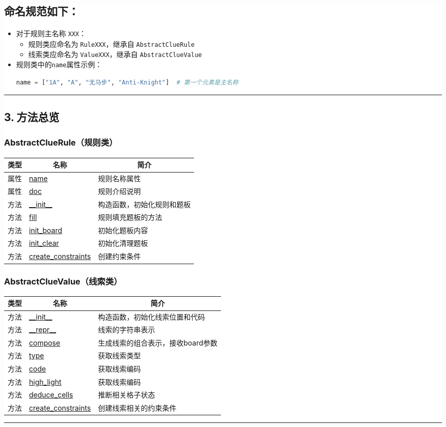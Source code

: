 ## 命名规范如下：

* 对于规则主名称 `XXX`：
  * 规则类应命名为 `RuleXXX`，继承自 `AbstractClueRule`
  * 线索类应命名为 `ValueXXX`，继承自 `AbstractClueValue`
* 规则类中的`name`属性示例：
  ```python
  name = ["1A", "A", "无马步", "Anti-Knight"]  # 第一个元素是主名称
  ```

---

## 3. 方法总览

### AbstractClueRule（规则类）

| 类型 | 名称                                                           | 简介            |
|----|--------------------------------------------------------------|---------------|
| 属性 | [name](#name)                                                | 规则名称属性        |
| 属性 | [doc](#doc)                                                  | 规则介绍说明        |
| 方法 | [__init\__](#__init__board-abstractboard--none-datanone)     | 构造函数，初始化规则和题板 |
| 方法 | [fill](#fillboard-abstractboard---abstractboard)             | 规则填充题板的方法     |
| 方法 | [init\_board](#init_boardboard-abstractboard)                | 初始化题板内容       |
| 方法 | [init_clear](#init_clearboard-abstractboard)                 | 初始化清理题板       |
| 方法 | [create_constraints](#create_constraintsboard-abstractboard) | 创建约束条件        |

### AbstractClueValue（线索类）

| 类型 | 名称                                                                         | 简介                  |
|----|----------------------------------------------------------------------------|---------------------|
| 方法 | [__init\__](#__init__pos-abstractposition-code-bytes--none)                | 构造函数，初始化线索位置和代码     |
| 方法 | [__repr\__](#__repr__)                                                     | 线索的字符串表示            |
| 方法 | [compose](#composeboard-web---listtextelement--imageelement)               | 生成线索的组合表示，接收board参数 |
| 方法 | [type](#type---bytes)                                                      | 获取线索类型              |
| 方法 | [code](#code---bytes)                                                      | 获取线索编码              |
| 方法 | [high_light](#hight_lightboard-abstractboard---listpos)                    | 获取线索编码              |
| 方法 | [deduce_cells](#deduce_cellsboard-abstractboard---bool)                    | 推断相关格子状态            |
| 方法 | [create_constraints](#create_constraintsboard-abstractboard-switch-switch) | 创建线索相关的约束条件         |

---
